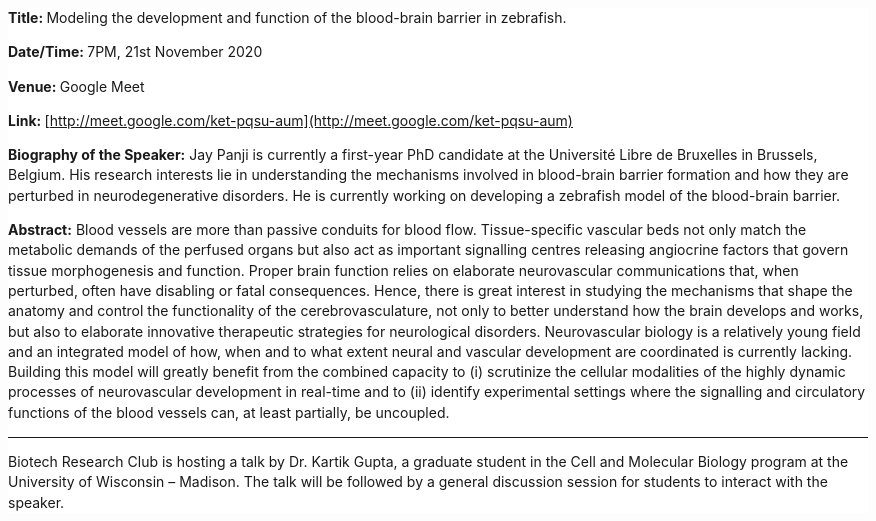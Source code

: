 <b> Title: </b> Modeling the development and function of the blood-brain barrier in zebrafish.

<b> Date/Time: </b>  7PM, 21st November 2020

<b> Venue: </b> Google Meet

<b> Link: </b> [http://meet.google.com/ket-pqsu-aum](http://meet.google.com/ket-pqsu-aum)

<b>Biography of the Speaker:</b>
Jay Panji is currently a first-year PhD candidate at the Université Libre de Bruxelles in Brussels, Belgium. His research interests lie in understanding the mechanisms involved in blood-brain barrier formation and how they are perturbed in neurodegenerative disorders. He is currently working on developing a zebrafish model of the blood-brain barrier.  

<b>Abstract:</b>
Blood vessels are more than passive conduits for blood flow. Tissue-specific vascular beds not only match the metabolic demands of the perfused organs but also act as important signalling centres releasing angiocrine factors that govern tissue morphogenesis and function. Proper brain function relies on elaborate neurovascular communications that, when perturbed, often have disabling or fatal consequences. Hence, there is great interest in studying the mechanisms that shape the anatomy and control the functionality of the cerebrovasculature, not only to better understand how the brain develops and works, but also to elaborate innovative therapeutic strategies for neurological disorders. Neurovascular biology is a relatively young field and an integrated model of how, when and to what extent neural and vascular development are coordinated is currently lacking. Building this model will greatly benefit from the combined capacity to (i) scrutinize the cellular modalities of the highly dynamic processes of neurovascular development in real-time and to (ii) identify experimental settings where the signalling and circulatory functions of the blood vessels can, at least partially, be uncoupled.

____
Biotech Research Club is hosting a talk by Dr. Kartik Gupta, a graduate student in the Cell and Molecular Biology program at the University of Wisconsin – Madison. The talk will be followed by a general discussion session for students to interact with the speaker.  
